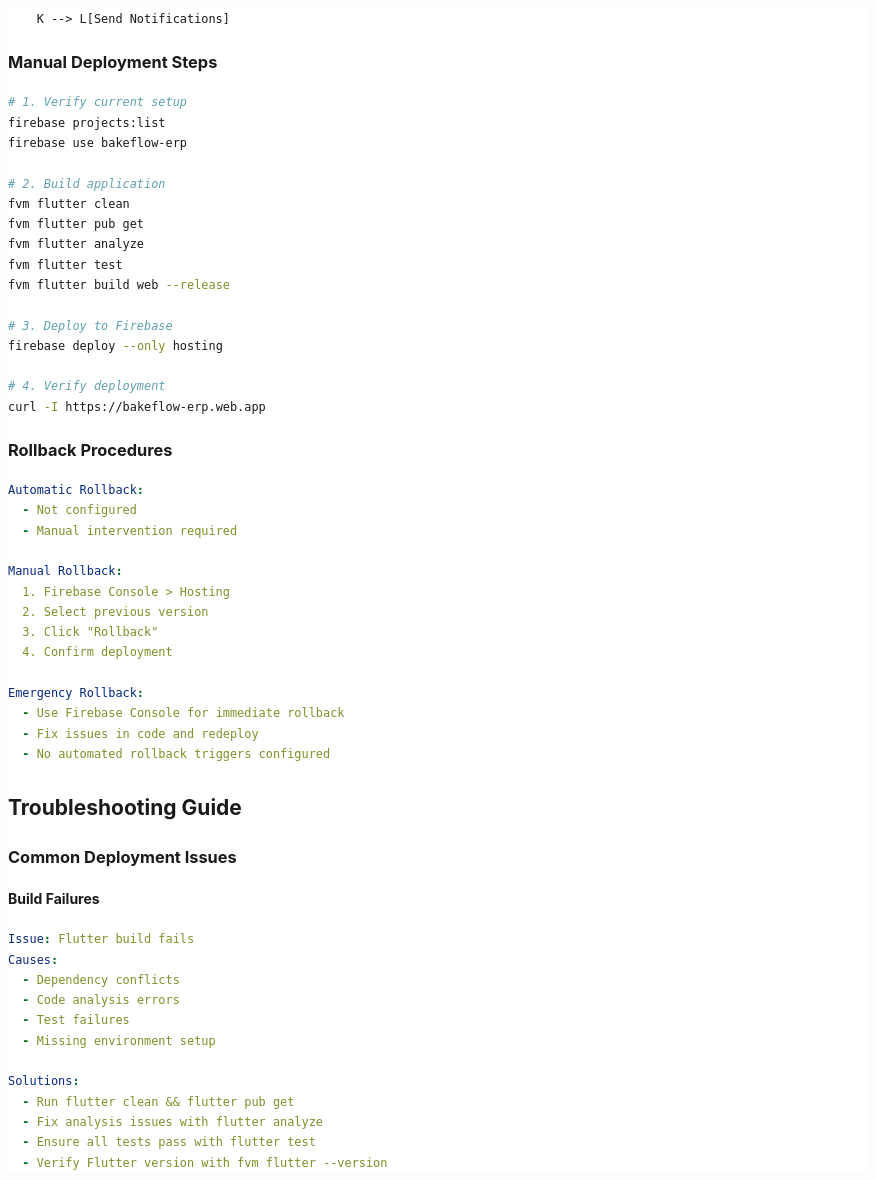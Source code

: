 ```mermaid
    K --> L[Send Notifications]
```

### Manual Deployment Steps
```bash
# 1. Verify current setup
firebase projects:list
firebase use bakeflow-erp

# 2. Build application
fvm flutter clean
fvm flutter pub get
fvm flutter analyze
fvm flutter test
fvm flutter build web --release

# 3. Deploy to Firebase
firebase deploy --only hosting

# 4. Verify deployment
curl -I https://bakeflow-erp.web.app
```

### Rollback Procedures
```yaml
Automatic Rollback:
  - Not configured
  - Manual intervention required

Manual Rollback:
  1. Firebase Console > Hosting
  2. Select previous version
  3. Click "Rollback"
  4. Confirm deployment

Emergency Rollback:
  - Use Firebase Console for immediate rollback
  - Fix issues in code and redeploy
  - No automated rollback triggers configured
```

## Troubleshooting Guide

### Common Deployment Issues

#### Build Failures
```yaml
Issue: Flutter build fails
Causes:
  - Dependency conflicts
  - Code analysis errors
  - Test failures
  - Missing environment setup

Solutions:
  - Run flutter clean && flutter pub get
  - Fix analysis issues with flutter analyze
  - Ensure all tests pass with flutter test
  - Verify Flutter version with fvm flutter --version
```
